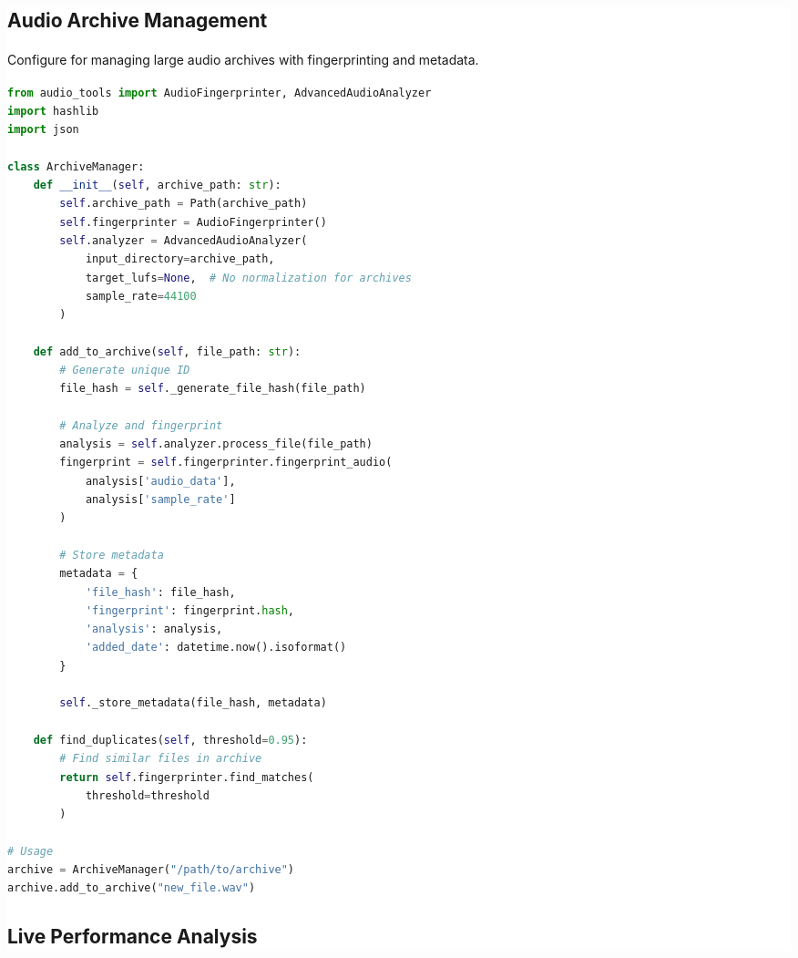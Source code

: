 ## Audio Archive Management

Configure for managing large audio archives with fingerprinting and metadata.

```python
from audio_tools import AudioFingerprinter, AdvancedAudioAnalyzer
import hashlib
import json

class ArchiveManager:
    def __init__(self, archive_path: str):
        self.archive_path = Path(archive_path)
        self.fingerprinter = AudioFingerprinter()
        self.analyzer = AdvancedAudioAnalyzer(
            input_directory=archive_path,
            target_lufs=None,  # No normalization for archives
            sample_rate=44100
        )

    def add_to_archive(self, file_path: str):
        # Generate unique ID
        file_hash = self._generate_file_hash(file_path)

        # Analyze and fingerprint
        analysis = self.analyzer.process_file(file_path)
        fingerprint = self.fingerprinter.fingerprint_audio(
            analysis['audio_data'],
            analysis['sample_rate']
        )

        # Store metadata
        metadata = {
            'file_hash': file_hash,
            'fingerprint': fingerprint.hash,
            'analysis': analysis,
            'added_date': datetime.now().isoformat()
        }

        self._store_metadata(file_hash, metadata)

    def find_duplicates(self, threshold=0.95):
        # Find similar files in archive
        return self.fingerprinter.find_matches(
            threshold=threshold
        )

# Usage
archive = ArchiveManager("/path/to/archive")
archive.add_to_archive("new_file.wav")
```

## Live Performance Analysis
